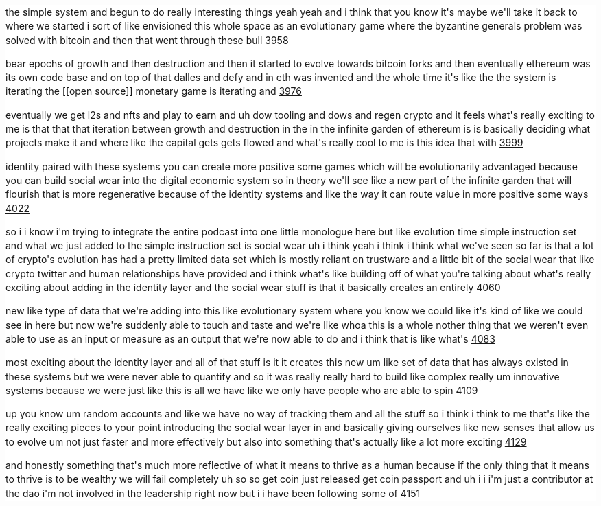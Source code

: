 the simple system and begun to do really interesting things yeah yeah and i think that you know it's maybe we'll take it back to where we started i sort of like envisioned this whole space as an evolutionary game where the byzantine generals problem was solved with bitcoin and then that went through these bull [3958](https://www.youtube.com/watch?v=ayJkMPxpuXg&t=3958.799s)

bear epochs of growth and then destruction and then it started to evolve towards bitcoin forks and then eventually ethereum was its own code base and on top of that dalles and defy and in eth was invented and the whole time it's like the the system is iterating the [[open source]] monetary game is iterating and [3976](https://www.youtube.com/watch?v=ayJkMPxpuXg&t=3976.4s)

eventually we get l2s and nfts and play to earn and uh dow tooling and dows and regen crypto and it feels what's really exciting to me is that that that iteration between growth and destruction in the in the infinite garden of ethereum is is basically deciding what projects make it and where like the capital gets gets flowed and what's really cool to me is this idea that with [3999](https://www.youtube.com/watch?v=ayJkMPxpuXg&t=3999.599s)

identity paired with these systems you can create more positive some games which will be evolutionarily advantaged because you can build social wear into the digital economic system so in theory we'll see like a new part of the infinite garden that will flourish that is more regenerative because of the identity systems and like the way it can route value in more positive some ways [4022](https://www.youtube.com/watch?v=ayJkMPxpuXg&t=4022.799s)

so i i know i'm trying to integrate the entire podcast into one little monologue here but like evolution time simple instruction set and what we just added to the simple instruction set is social wear uh i think yeah i think i think what we've seen so far is that a lot of crypto's evolution has had a pretty limited data set which is mostly reliant on trustware and a little bit of the social wear that like crypto twitter and human relationships have provided and i think what's like building off of what you're talking about what's really exciting about adding in the identity layer and the social wear stuff is that it basically creates an entirely [4060](https://www.youtube.com/watch?v=ayJkMPxpuXg&t=4060.799s)

new like type of data that we're adding into this like evolutionary system where you know we could like it's kind of like we could see in here but now we're suddenly able to touch and taste and we're like whoa this is a whole nother thing that we weren't even able to use as an input or measure as an output that we're now able to do and i think that is like what's [4083](https://www.youtube.com/watch?v=ayJkMPxpuXg&t=4083.92s)

most exciting about the identity layer and all of that stuff is it it creates this new um like set of data that has always existed in these systems but we were never able to quantify and so it was really really hard to build like complex really um innovative systems because we were just like this is all we have like we only have people who are able to spin [4109](https://www.youtube.com/watch?v=ayJkMPxpuXg&t=4109.12s)

up you know um random accounts and like we have no way of tracking them and all the stuff so i think i think to me that's like the really exciting pieces to your point introducing the social wear layer in and basically giving ourselves like new senses that allow us to evolve um not just faster and more effectively but also into something that's actually like a lot more exciting [4129](https://www.youtube.com/watch?v=ayJkMPxpuXg&t=4129.279s)

and honestly something that's much more reflective of what it means to thrive as a human because if the only thing that it means to thrive is to be wealthy we will fail completely uh so so get coin just released get coin passport and uh i i i'm just a contributor at the dao i'm not involved in the leadership right now but i i have been following some of [4151](https://www.youtube.com/watch?v=ayJkMPxpuXg&t=4151.52s)
